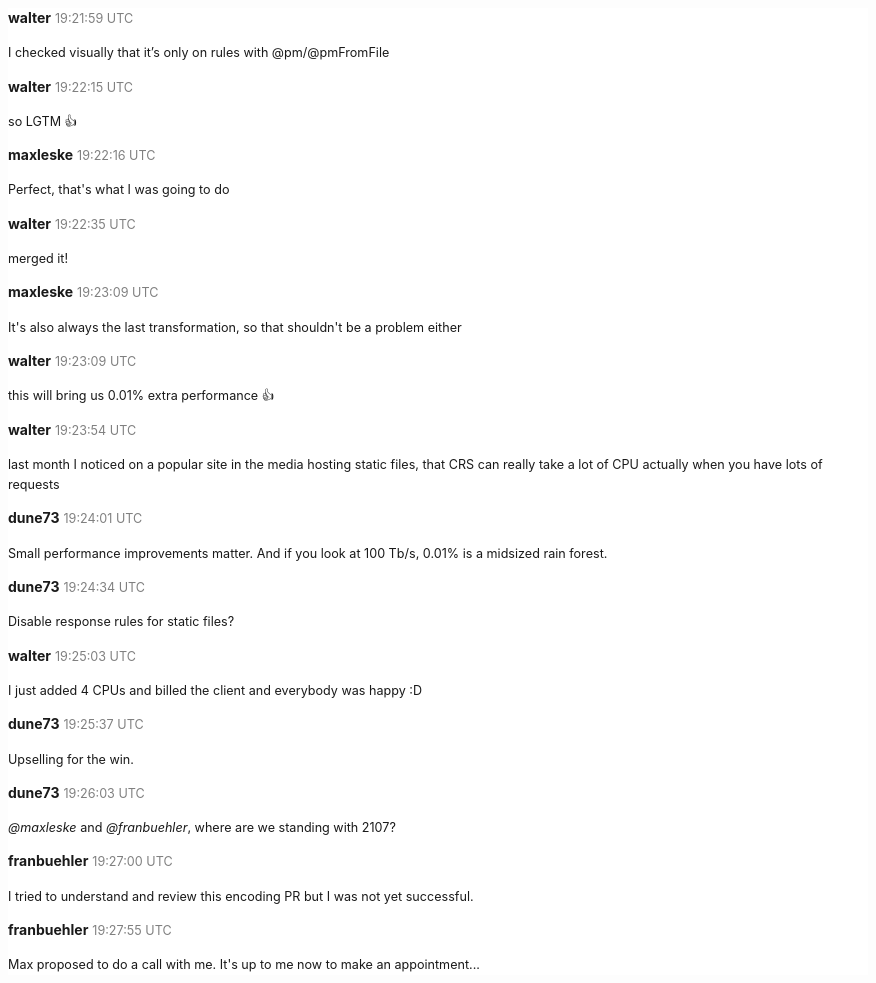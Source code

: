 **walter** <span style="color: grey; font-size: 90%;">19:21:59 UTC</span>

<span style="font-size: 90%;">I checked visually that it’s only on rules with @pm/@pmFromFile</span>

**walter** <span style="color: grey; font-size: 90%;">19:22:15 UTC</span>

<span style="font-size: 90%;">so LGTM :+1:</span>

**maxleske** <span style="color: grey; font-size: 90%;">19:22:16 UTC</span>

<span style="font-size: 90%;">Perfect, that's what I was going to do</span>

**walter** <span style="color: grey; font-size: 90%;">19:22:35 UTC</span>

<span style="font-size: 90%;">merged it!</span>

**maxleske** <span style="color: grey; font-size: 90%;">19:23:09 UTC</span>

<span style="font-size: 90%;">It's also always the last transformation, so that shouldn't be a problem either</span>

**walter** <span style="color: grey; font-size: 90%;">19:23:09 UTC</span>

<span style="font-size: 90%;">this will bring us 0.01% extra performance :+1:</span>

**walter** <span style="color: grey; font-size: 90%;">19:23:54 UTC</span>

<span style="font-size: 90%;">last month I noticed on a popular site in the media hosting static files, that CRS can really take a lot of CPU actually when you have lots of requests</span>

**dune73** <span style="color: grey; font-size: 90%;">19:24:01 UTC</span>

<span style="font-size: 90%;">Small performance improvements matter. And if you look at 100 Tb/s, 0.01% is a midsized rain forest.</span>

**dune73** <span style="color: grey; font-size: 90%;">19:24:34 UTC</span>

<span style="font-size: 90%;">Disable response rules for static files?</span>

**walter** <span style="color: grey; font-size: 90%;">19:25:03 UTC</span>

<span style="font-size: 90%;">I just added 4 CPUs and billed the client and everybody was happy :D</span>

**dune73** <span style="color: grey; font-size: 90%;">19:25:37 UTC</span>

<span style="font-size: 90%;">Upselling for the win.</span>

**dune73** <span style="color: grey; font-size: 90%;">19:26:03 UTC</span>

<span style="font-size: 90%;">_@maxleske_ and _@franbuehler_, where are we standing with 2107?</span>

**franbuehler** <span style="color: grey; font-size: 90%;">19:27:00 UTC</span>

<span style="font-size: 90%;">I tried to understand and review this encoding PR but I was not yet successful.</span>

**franbuehler** <span style="color: grey; font-size: 90%;">19:27:55 UTC</span>

<span style="font-size: 90%;">Max proposed to do a call with me. It's up to me now to make an appointment...</span>
